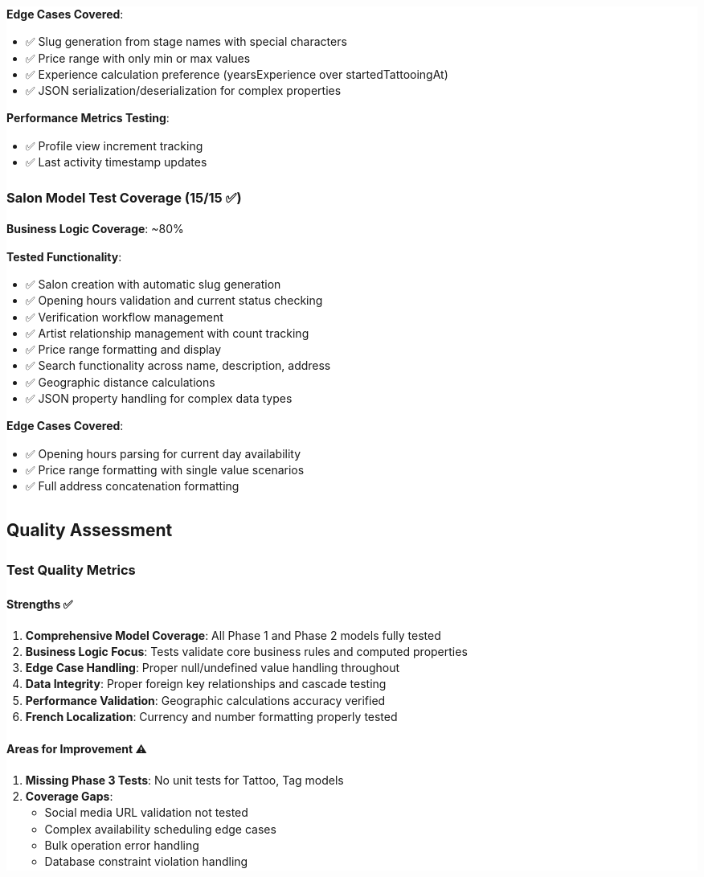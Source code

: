 **Edge Cases Covered**:

- ✅ Slug generation from stage names with special characters
- ✅ Price range with only min or max values
- ✅ Experience calculation preference (yearsExperience over startedTattooingAt)
- ✅ JSON serialization/deserialization for complex properties

**Performance Metrics Testing**:

- ✅ Profile view increment tracking
- ✅ Last activity timestamp updates

### Salon Model Test Coverage (15/15 ✅)

**Business Logic Coverage**: ~80%

**Tested Functionality**:

- ✅ Salon creation with automatic slug generation
- ✅ Opening hours validation and current status checking
- ✅ Verification workflow management
- ✅ Artist relationship management with count tracking
- ✅ Price range formatting and display
- ✅ Search functionality across name, description, address
- ✅ Geographic distance calculations
- ✅ JSON property handling for complex data types

**Edge Cases Covered**:

- ✅ Opening hours parsing for current day availability
- ✅ Price range formatting with single value scenarios
- ✅ Full address concatenation formatting

## Quality Assessment

### Test Quality Metrics

#### Strengths ✅

1. **Comprehensive Model Coverage**: All Phase 1 and Phase 2 models fully tested
2. **Business Logic Focus**: Tests validate core business rules and computed properties
3. **Edge Case Handling**: Proper null/undefined value handling throughout
4. **Data Integrity**: Proper foreign key relationships and cascade testing
5. **Performance Validation**: Geographic calculations accuracy verified
6. **French Localization**: Currency and number formatting properly tested

#### Areas for Improvement ⚠️

1. **Missing Phase 3 Tests**: No unit tests for Tattoo, Tag models
2. **Coverage Gaps**:
   - Social media URL validation not tested
   - Complex availability scheduling edge cases
   - Bulk operation error handling
   - Database constraint violation handling

